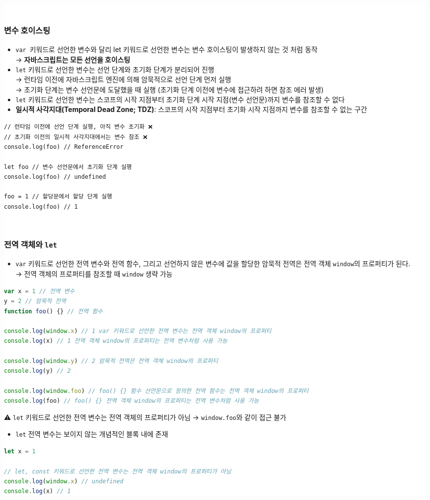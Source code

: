 <br>

### 변수 호이스팅

- `var `키워드로 선언한 변수와 달리 let 키워드로 선언한 변수는 변수 호이스팅이 발생하지 않는 것 처럼 동작 <br>
  → **자바스크립트는 모든 선언을 호이스팅**
- `let` 키워드로 선언한 변수는 선언 단계와 초기화 단계가 분리되어 진행 <br>
  → 런타임 이전에 자바스크립트 엔진에 의해 암묵적으로 선언 단계 먼저 실행 <br>
  → 초기화 단계는 변수 선언문에 도달했을 때 실행 (초기화 단계 이전에 변수에 접근하려 하면 참조 에러 발생)
- `let` 키워드로 선언한 변수는 스코프의 시작 지점부터 초기화 단계 시작 지점(변수 선언문)까지 변수를 참조할 수 없다
- **일시적 사각지대(Temporal Dead Zone; TDZ)**: 스코프의 시작 지점부터 초기화 시작 지점까지 변수를 참조할 수 없는 구간

```tsx
// 런타임 이전에 선언 단계 실행, 아직 변수 초기화 ❌
// 초기화 이전의 일시적 사각지대에서는 변수 참조 ❌
console.log(foo) // ReferenceError

let foo // 변수 선언문에서 초기화 단계 실행
console.log(foo) // undefined

foo = 1 // 할당문에서 할당 단계 실행
console.log(foo) // 1
```

<br>

### 전역 객체와 `let`

- `var` 키워드로 선언한 전역 변수와 전역 함수, 그리고 선언하지 않은 변수에 값을 할당한 암묵적 전역은 전역 객체 `window`의 프로퍼티가 된다. <br>
  → 전역 객체의 프로퍼티를 참조할 때 `window` 생략 가능

```jsx
var x = 1 // 전역 변수
y = 2 // 암묵적 전역
function foo() {} // 전역 함수

console.log(window.x) // 1 var 키워드로 선언한 전역 변수는 전역 객체 window의 프로퍼티
console.log(x) // 1 전역 객체 window의 프로퍼티는 전역 변수처럼 사용 가능

console.log(window.y) // 2 암묵적 전역은 전역 객체 window의 프로퍼티
console.log(y) // 2

console.log(window.foo) // foo() {} 함수 선언문으로 정의한 전역 함수는 전역 객체 window의 프로퍼티
console.log(foo) // foo() {} 전역 객체 window의 프로퍼티는 전역 변수처럼 사용 가능
```

⚠️ `let` 키워드로 선언한 전역 변수는 전역 객체의 프로퍼티가 아님 → `window.foo`와 같이 접근 불가

- `let` 전역 변수는 보이지 않는 개념적인 블록 내에 존재

```jsx
let x = 1

// let, const 키워드로 선언한 전역 변수는 전역 객체 window의 프로퍼티가 아님
console.log(window.x) // undefined
console.log(x) // 1
```
